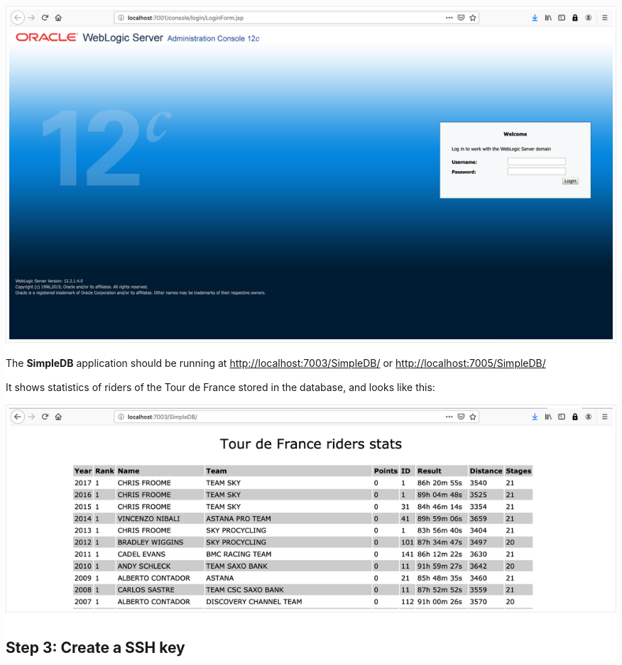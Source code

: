 <img src="./images/localhost-admin-console.png"  width="100%">


The **SimpleDB** application should be running at <a href="http://localhost:7003/SimpleDB/" target="_blank">http://localhost:7003/SimpleDB/</a> or <a href="http://localhost:7005/SimpleDB/" target="_blank">http://localhost:7005/SimpleDB/</a>

It shows statistics of riders of the Tour de France stored in the database, and looks like this:

<img src="./images/localhost-simpledb-app.png" width="100%">

## Step 3: Create a SSH key
